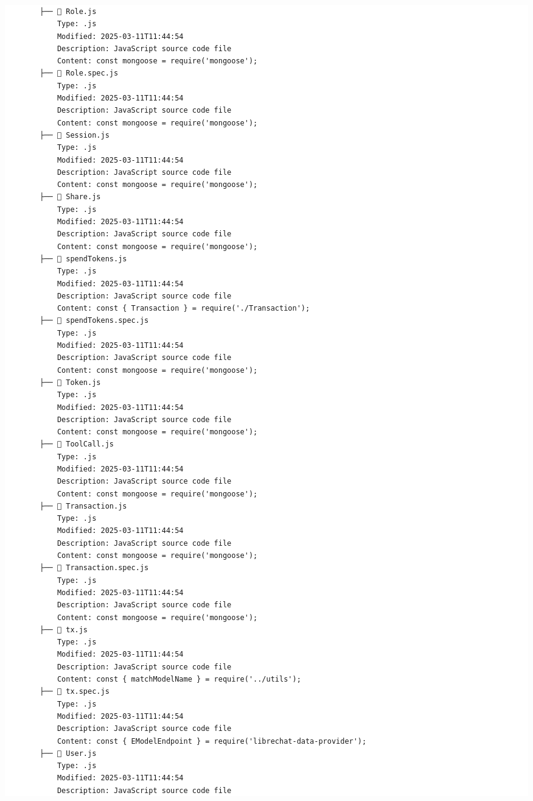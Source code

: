             ├── 📄 Role.js
                Type: .js
                Modified: 2025-03-11T11:44:54
                Description: JavaScript source code file
                Content: const mongoose = require('mongoose');
            ├── 📄 Role.spec.js
                Type: .js
                Modified: 2025-03-11T11:44:54
                Description: JavaScript source code file
                Content: const mongoose = require('mongoose');
            ├── 📄 Session.js
                Type: .js
                Modified: 2025-03-11T11:44:54
                Description: JavaScript source code file
                Content: const mongoose = require('mongoose');
            ├── 📄 Share.js
                Type: .js
                Modified: 2025-03-11T11:44:54
                Description: JavaScript source code file
                Content: const mongoose = require('mongoose');
            ├── 📄 spendTokens.js
                Type: .js
                Modified: 2025-03-11T11:44:54
                Description: JavaScript source code file
                Content: const { Transaction } = require('./Transaction');
            ├── 📄 spendTokens.spec.js
                Type: .js
                Modified: 2025-03-11T11:44:54
                Description: JavaScript source code file
                Content: const mongoose = require('mongoose');
            ├── 📄 Token.js
                Type: .js
                Modified: 2025-03-11T11:44:54
                Description: JavaScript source code file
                Content: const mongoose = require('mongoose');
            ├── 📄 ToolCall.js
                Type: .js
                Modified: 2025-03-11T11:44:54
                Description: JavaScript source code file
                Content: const mongoose = require('mongoose');
            ├── 📄 Transaction.js
                Type: .js
                Modified: 2025-03-11T11:44:54
                Description: JavaScript source code file
                Content: const mongoose = require('mongoose');
            ├── 📄 Transaction.spec.js
                Type: .js
                Modified: 2025-03-11T11:44:54
                Description: JavaScript source code file
                Content: const mongoose = require('mongoose');
            ├── 📄 tx.js
                Type: .js
                Modified: 2025-03-11T11:44:54
                Description: JavaScript source code file
                Content: const { matchModelName } = require('../utils');
            ├── 📄 tx.spec.js
                Type: .js
                Modified: 2025-03-11T11:44:54
                Description: JavaScript source code file
                Content: const { EModelEndpoint } = require('librechat-data-provider');
            ├── 📄 User.js
                Type: .js
                Modified: 2025-03-11T11:44:54
                Description: JavaScript source code file